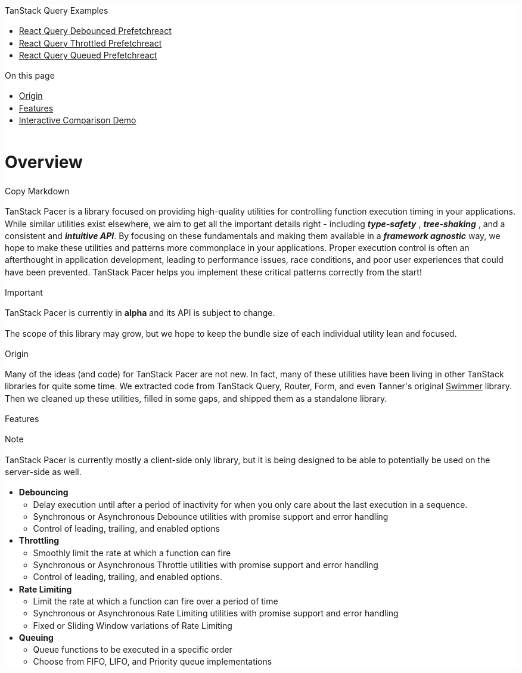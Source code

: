 

TanStack Query Examples

  * [React Query Debounced Prefetchreact](/pacer/latest/docs/framework/react/examples/react-query-debounced-prefetch)
  * [React Query Throttled Prefetchreact](/pacer/latest/docs/framework/react/examples/react-query-throttled-prefetch)
  * [React Query Queued Prefetchreact](/pacer/latest/docs/framework/react/examples/react-query-queued-prefetch)



On this page

  * [Origin](/pacer/latest/docs/overview#origin)
  * [Features](/pacer/latest/docs/overview#features)
  * [Interactive Comparison Demo](/pacer/latest/docs/overview#interactive-comparison-demo)



# Overview

Copy Markdown

TanStack Pacer is a library focused on providing high-quality utilities for controlling function execution timing in your applications. While similar utilities exist elsewhere, we aim to get all the important details right - including _**type-safety**_ , _**tree-shaking**_ , and a consistent and _**intuitive API**_. By focusing on these fundamentals and making them available in a _**framework agnostic**_ way, we hope to make these utilities and patterns more commonplace in your applications. Proper execution control is often an afterthought in application development, leading to performance issues, race conditions, and poor user experiences that could have been prevented. TanStack Pacer helps you implement these critical patterns correctly from the start!

Important

TanStack Pacer is currently in **alpha** and its API is subject to change.

The scope of this library may grow, but we hope to keep the bundle size of each individual utility lean and focused.

Origin

Many of the ideas (and code) for TanStack Pacer are not new. In fact, many of these utilities have been living in other TanStack libraries for quite some time. We extracted code from TanStack Query, Router, Form, and even Tanner's original [Swimmer](https://github.com/tannerlinsley/swimmer) library. Then we cleaned up these utilities, filled in some gaps, and shipped them as a standalone library.

Features

Note

TanStack Pacer is currently mostly a client-side only library, but it is being designed to be able to potentially be used on the server-side as well.

  * **Debouncing**
    * Delay execution until after a period of inactivity for when you only care about the last execution in a sequence.
    * Synchronous or Asynchronous Debounce utilities with promise support and error handling
    * Control of leading, trailing, and enabled options
  * **Throttling**
    * Smoothly limit the rate at which a function can fire
    * Synchronous or Asynchronous Throttle utilities with promise support and error handling
    * Control of leading, trailing, and enabled options.
  * **Rate Limiting**
    * Limit the rate at which a function can fire over a period of time
    * Synchronous or Asynchronous Rate Limiting utilities with promise support and error handling
    * Fixed or Sliding Window variations of Rate Limiting
  * **Queuing**
    * Queue functions to be executed in a specific order
    * Choose from FIFO, LIFO, and Priority queue implementations